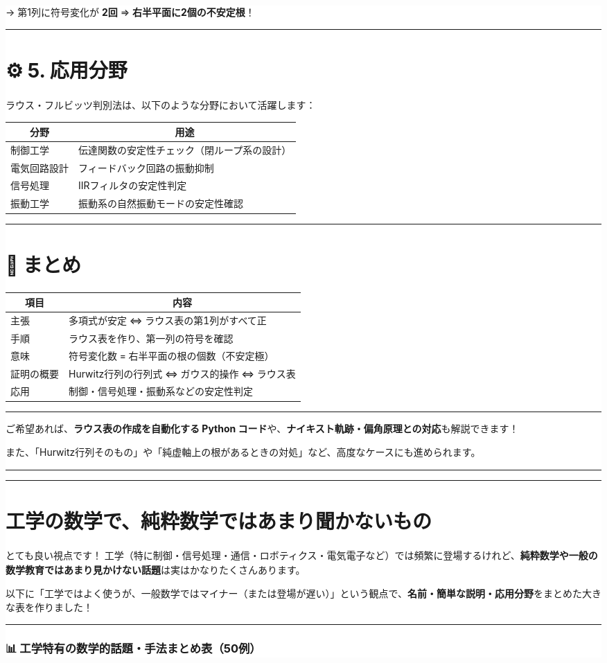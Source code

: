 → 第1列に符号変化が **2回** ⇒ **右半平面に2個の不安定根**！

---

# ⚙️ 5. 応用分野

ラウス・フルビッツ判別法は、以下のような分野において活躍します：

| 分野     | 用途                     |
| ------ | ---------------------- |
| 制御工学   | 伝達関数の安定性チェック（閉ループ系の設計） |
| 電気回路設計 | フィードバック回路の振動抑制         |
| 信号処理   | IIRフィルタの安定性判定          |
| 振動工学   | 振動系の自然振動モードの安定性確認      |

---

# 📌 まとめ

| 項目    | 内容                            |
| ----- | ----------------------------- |
| 主張    | 多項式が安定 ⇔ ラウス表の第1列がすべて正        |
| 手順    | ラウス表を作り、第一列の符号を確認             |
| 意味    | 符号変化数 = 右半平面の根の個数（不安定極）       |
| 証明の概要 | Hurwitz行列の行列式 ⇔ ガウス的操作 ⇔ ラウス表 |
| 応用    | 制御・信号処理・振動系などの安定性判定           |

---

ご希望あれば、**ラウス表の作成を自動化する Python コード**や、**ナイキスト軌跡・偏角原理との対応**も解説できます！

また、「Hurwitz行列そのもの」や「純虚軸上の根があるときの対処」など、高度なケースにも進められます。

---
---

# 工学の数学で、純粋数学ではあまり聞かないもの

とても良い視点です！
工学（特に制御・信号処理・通信・ロボティクス・電気電子など）では頻繁に登場するけれど、**純粋数学や一般の数学教育ではあまり見かけない話題**は実はかなりたくさんあります。

以下に「工学ではよく使うが、一般数学ではマイナー（または登場が遅い）」という観点で、**名前・簡単な説明・応用分野**をまとめた大きな表を作りました！

---

### 📊 工学特有の数学的話題・手法まとめ表（50例）
